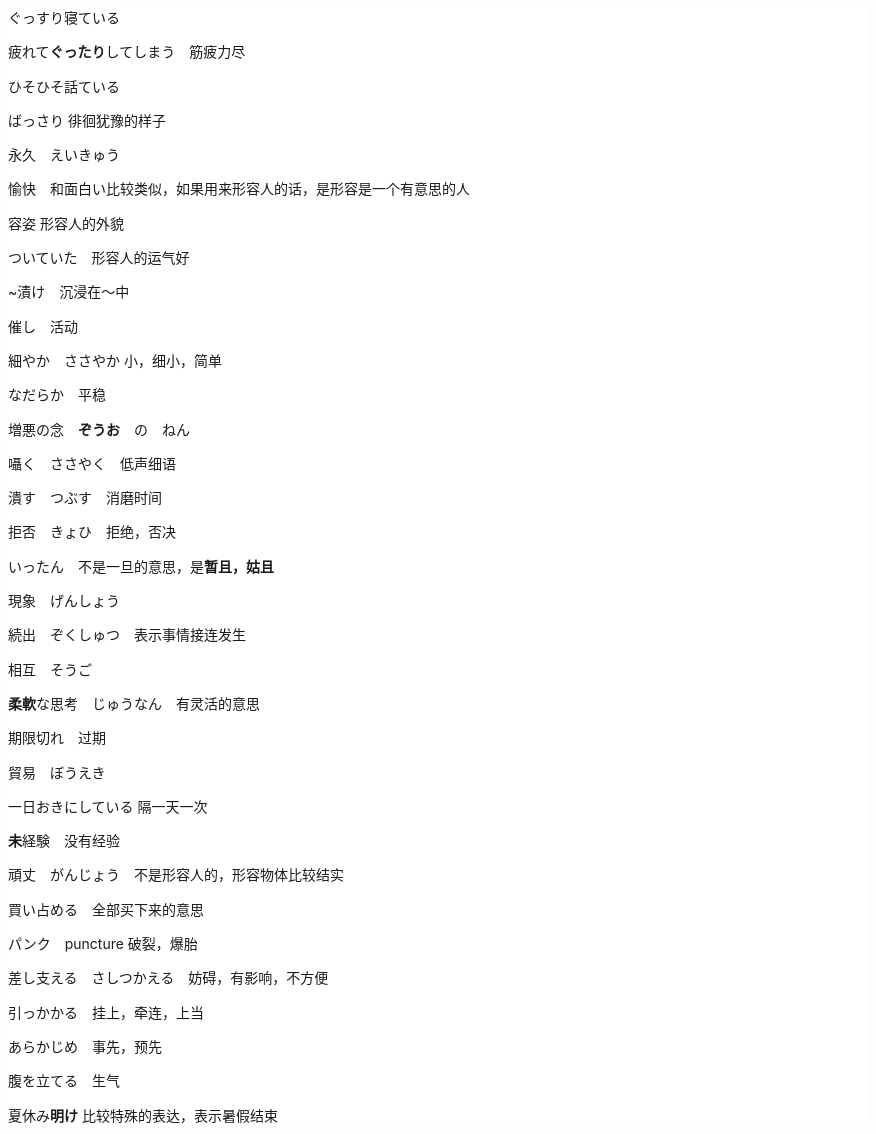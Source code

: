 ぐっすり寝ている

疲れて**ぐったり**してしまう　筋疲力尽

ひそひそ話ている

ばっさり	徘徊犹豫的样子

永久　えいきゅう

愉快　和面白い比较类似，如果用来形容人的话，是形容是一个有意思的人

容姿	形容人的外貌

ついていた　形容人的运气好

~漬け　沉浸在～中

催し　活动

細やか　ささやか 小，细小，简单

なだらか　平稳

増悪の念　**ぞうお**　の　ねん

囁く　ささやく　低声细语

潰す　つぶす　消磨时间

拒否　きょひ　拒绝，否决

いったん　不是一旦的意思，是**暂且，姑且**

現象　げんしょう

続出　ぞくしゅつ　表示事情接连发生

相互　そうご

**柔軟**な思考　じゅうなん　有灵活的意思

期限切れ　过期

貿易　ぼうえき

一日おきにしている	隔一天一次

**未**経験　没有经验

頑丈　がんじょう　不是形容人的，形容物体比较结实

買い占める　全部买下来的意思

パンク　puncture	破裂，爆胎

差し支える　さしつかえる　妨碍，有影响，不方便

引っかかる　挂上，牵连，上当

あらかじめ　事先，预先

腹を立てる　生气

夏休み**明け**	比较特殊的表达，表示暑假结束
